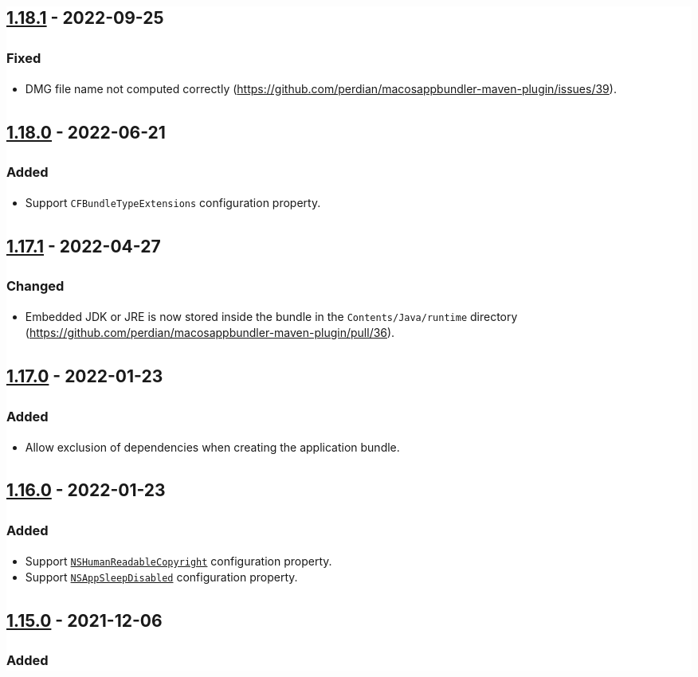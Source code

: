 
## [1.18.1](https://github.com/perdian/macosappbundler-maven-plugin/compare/v1.18.0...v1.18.1) - 2022-09-25

### Fixed

- DMG file name not computed correctly (https://github.com/perdian/macosappbundler-maven-plugin/issues/39).


## [1.18.0](https://github.com/perdian/macosappbundler-maven-plugin/compare/v1.17.1...v1.18.0) - 2022-06-21

### Added

- Support `CFBundleTypeExtensions` configuration property.


## [1.17.1](https://github.com/perdian/macosappbundler-maven-plugin/compare/v1.17.0...v1.17.1) - 2022-04-27

### Changed

- Embedded JDK or JRE is now stored inside the bundle in the `Contents/Java/runtime` directory (https://github.com/perdian/macosappbundler-maven-plugin/pull/36).


## [1.17.0](https://github.com/perdian/macosappbundler-maven-plugin/compare/v1.16.0...v1.17.0) - 2022-01-23

### Added

- Allow exclusion of dependencies when creating the application bundle.


## [1.16.0](https://github.com/perdian/macosappbundler-maven-plugin/compare/v1.15.0...v1.16.0) - 2022-01-23

### Added

- Support [`NSHumanReadableCopyright`](https://developer.apple.com/documentation/bundleresources/information_property_list/NSHumanReadableCopyright) configuration property.
- Support [`NSAppSleepDisabled`](https://developer.apple.com/documentation/bundleresources/information_property_list/NSAppSleepDisabled) configuration property.


## [1.15.0](https://github.com/perdian/macosappbundler-maven-plugin/compare/v1.14.0...v1.15.0) - 2021-12-06

### Added
